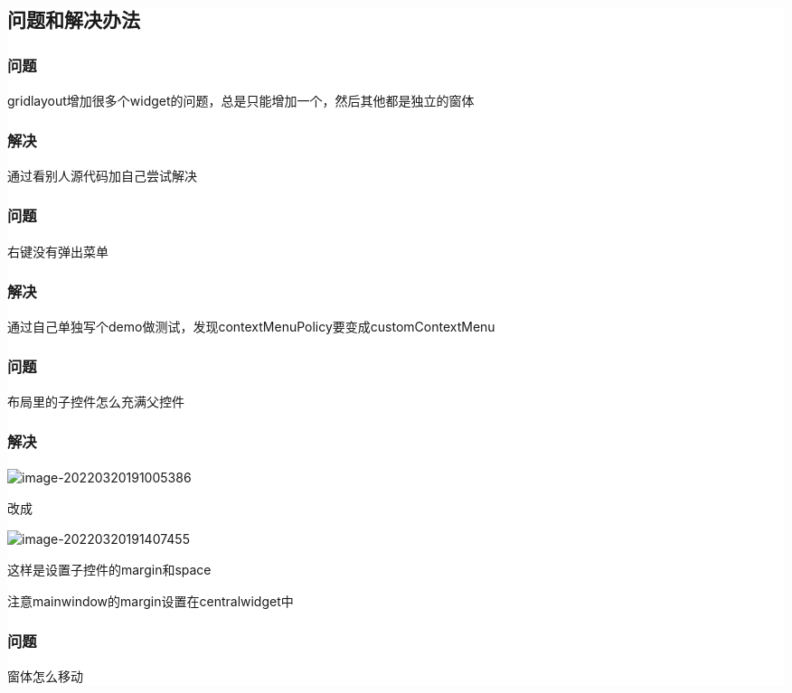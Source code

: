 ## 问题和解决办法

### 问题

gridlayout增加很多个widget的问题，总是只能增加一个，然后其他都是独立的窗体



### 解决



通过看别人源代码加自己尝试解决



### 问题

右键没有弹出菜单



### 解决

通过自己单独写个demo做测试，发现contextMenuPolicy要变成customContextMenu



### 问题



布局里的子控件怎么充满父控件



### 解决



![image-20220320191005386](C:\Users\DYHenry\AppData\Roaming\Typora\typora-user-images\image-20220320191005386.png)



改成



![image-20220320191407455](C:\Users\DYHenry\AppData\Roaming\Typora\typora-user-images\image-20220320191407455.png)



这样是设置子控件的margin和space



注意mainwindow的margin设置在centralwidget中



### 问题

窗体怎么移动
